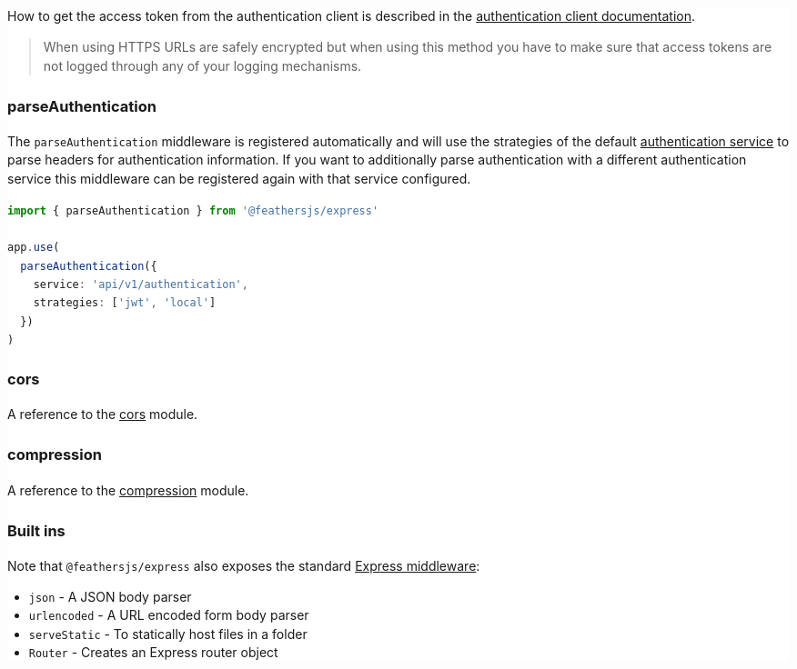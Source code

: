 How to get the access token from the authentication client is described in the [authentication client documentation](../api/authentication/client.md#app-get-authentication).

<BlockQuote type="warning">

When using HTTPS URLs are safely encrypted but when using this method you have to make sure that access tokens are not logged through any of your logging mechanisms.

</BlockQuote>

### parseAuthentication

The `parseAuthentication` middleware is registered automatically and will use the strategies of the default [authentication service](./authentication/service.md) to parse headers for authentication information. If you want to additionally parse authentication with a different authentication service this middleware can be registered again with that service configured.

```ts
import { parseAuthentication } from '@feathersjs/express'

app.use(
  parseAuthentication({
    service: 'api/v1/authentication',
    strategies: ['jwt', 'local']
  })
)
```

### cors

A reference to the [cors](https://github.com/expressjs/cors) module.

### compression

A reference to the [compression](https://github.com/expressjs/compression) module.

### Built ins

Note that `@feathersjs/express` also exposes the standard [Express middleware](http://expressjs.com/en/4x/api.html#express):

- `json` - A JSON body parser
- `urlencoded` - A URL encoded form body parser
- `serveStatic` - To statically host files in a folder
- `Router` - Creates an Express router object
